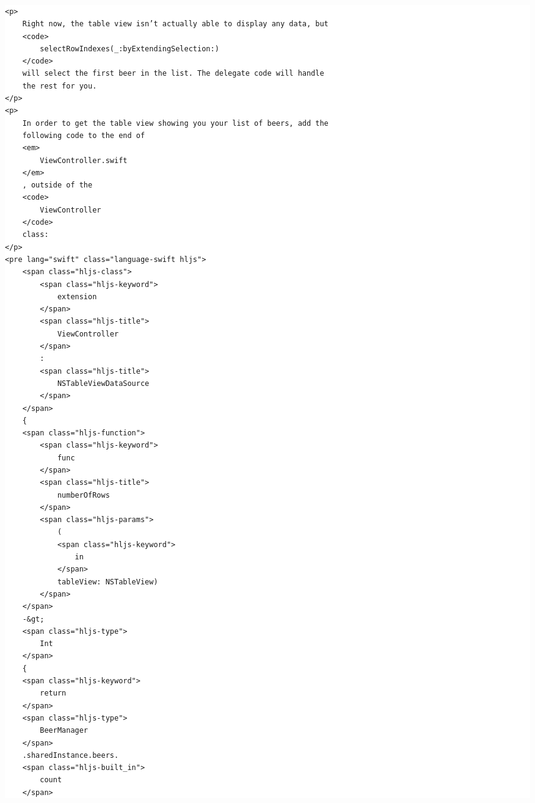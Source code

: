     <p>
        Right now, the table view isn’t actually able to display any data, but
        <code>
            selectRowIndexes(_:byExtendingSelection:)
        </code>
        will select the first beer in the list. The delegate code will handle
        the rest for you.
    </p>
    <p>
        In order to get the table view showing you your list of beers, add the
        following code to the end of
        <em>
            ViewController.swift
        </em>
        , outside of the
        <code>
            ViewController
        </code>
        class:
    </p>
    <pre lang="swift" class="language-swift hljs">
        <span class="hljs-class">
            <span class="hljs-keyword">
                extension
            </span>
            <span class="hljs-title">
                ViewController
            </span>
            :
            <span class="hljs-title">
                NSTableViewDataSource
            </span>
        </span>
        {
        <span class="hljs-function">
            <span class="hljs-keyword">
                func
            </span>
            <span class="hljs-title">
                numberOfRows
            </span>
            <span class="hljs-params">
                (
                <span class="hljs-keyword">
                    in
                </span>
                tableView: NSTableView)
            </span>
        </span>
        -&gt;
        <span class="hljs-type">
            Int
        </span>
        {
        <span class="hljs-keyword">
            return
        </span>
        <span class="hljs-type">
            BeerManager
        </span>
        .sharedInstance.beers.
        <span class="hljs-built_in">
            count
        </span>
